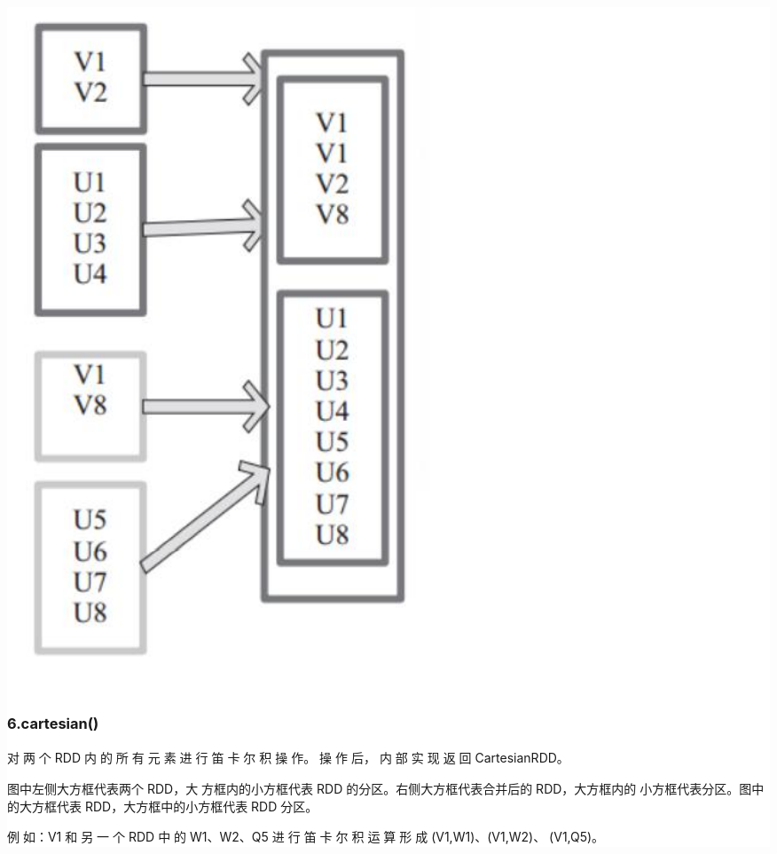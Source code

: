 ![image-20211115102928858](Images/image-20211115102928858.png)

### **6.cartesian()** 

对 两 个 RDD 内 的 所 有 元 素 进 行 笛 卡 尔 积 操 作。 操 作 后， 内 部 实 现 返 回 CartesianRDD。



图中左侧大方框代表两个 RDD，大 方框内的小方框代表 RDD 的分区。右侧大方框代表合并后的 RDD，大方框内的 小方框代表分区。图中的大方框代表 RDD，大方框中的小方框代表 RDD 分区。 



例 如：V1 和 另 一 个 RDD 中 的 W1、W2、Q5 进 行 笛 卡 尔 积 运 算 形 成 (V1,W1)、(V1,W2)、 (V1,Q5)。
